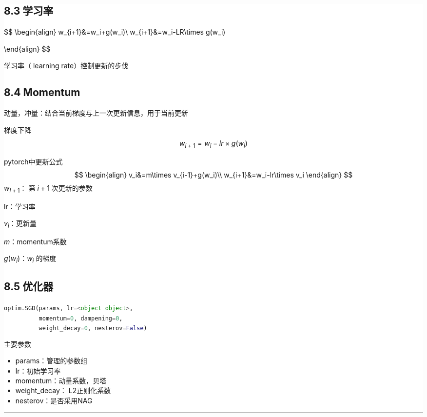 ## 8.3 学习率

$$
\begin{align}
w_{i+1}&=w_i+g(w_i)\\
w_{i+1}&=w_i-LR\times g(w_i)

\end{align}
$$

学习率（ learning rate）控制更新的步伐

## 8.4 Momentum

动量，冲量：结合当前梯度与上一次更新信息，用于当前更新

梯度下降
$$
w_{i+1}=w_i-lr\times g(w_i)
$$


pytorch中更新公式
$$
\begin{align}
v_i&=m\times v_{i-1}+g(w_i)\\
w_{i+1}&=w_i-lr\times v_i
\end{align}
$$
$w_{i+1}$： 第 $i+1$ 次更新的参数

lr：学习率

$v_i$：更新量

$m$：momentum系数

$g(w_i)$：$w_i$ 的梯度 

## 8.5 优化器

```py
optim.SGD(params, lr=<object object>,
          momentum=0, dampening=0,
          weight_decay=0, nesterov=False)
```

主要参数

- params：管理的参数组
- lr：初始学习率
- momentum：动量系数，贝塔
- weight_decay： L2正则化系数
- nesterov：是否采用NAG  

---
